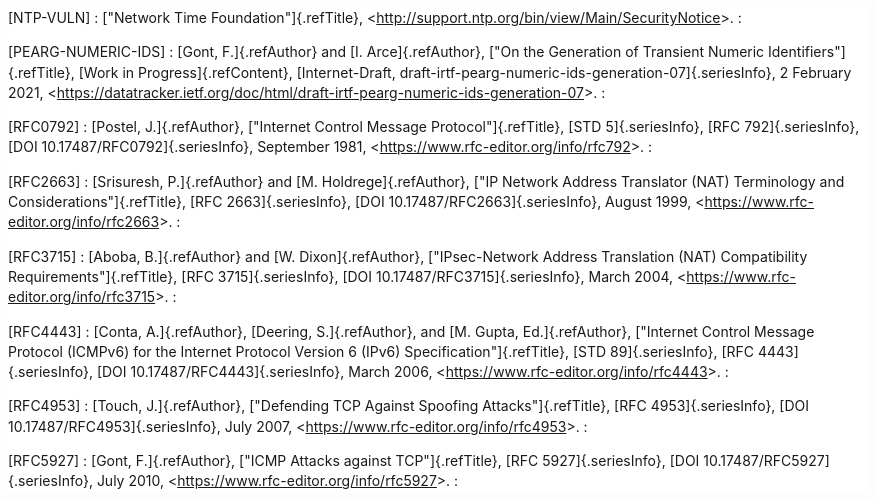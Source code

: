 \[NTP-VULN\]
:   [\"Network Time Foundation\"]{.refTitle},
    \<<http://support.ntp.org/bin/view/Main/SecurityNotice>\>.
:   

\[PEARG-NUMERIC-IDS\]
:   [Gont, F.]{.refAuthor} and [I. Arce]{.refAuthor}, [\"On the
    Generation of Transient Numeric Identifiers\"]{.refTitle}, [Work in
    Progress]{.refContent}, [Internet-Draft,
    draft-irtf-pearg-numeric-ids-generation-07]{.seriesInfo}, 2 February
    2021,
    \<<https://datatracker.ietf.org/doc/html/draft-irtf-pearg-numeric-ids-generation-07>\>.
:   

\[RFC0792\]
:   [Postel, J.]{.refAuthor}, [\"Internet Control Message
    Protocol\"]{.refTitle}, [STD 5]{.seriesInfo}, [RFC
    792]{.seriesInfo}, [DOI 10.17487/RFC0792]{.seriesInfo}, September
    1981, \<<https://www.rfc-editor.org/info/rfc792>\>.
:   

\[RFC2663\]
:   [Srisuresh, P.]{.refAuthor} and [M. Holdrege]{.refAuthor}, [\"IP
    Network Address Translator (NAT) Terminology and
    Considerations\"]{.refTitle}, [RFC 2663]{.seriesInfo}, [DOI
    10.17487/RFC2663]{.seriesInfo}, August 1999,
    \<<https://www.rfc-editor.org/info/rfc2663>\>.
:   

\[RFC3715\]
:   [Aboba, B.]{.refAuthor} and [W. Dixon]{.refAuthor}, [\"IPsec-Network
    Address Translation (NAT) Compatibility Requirements\"]{.refTitle},
    [RFC 3715]{.seriesInfo}, [DOI 10.17487/RFC3715]{.seriesInfo}, March
    2004, \<<https://www.rfc-editor.org/info/rfc3715>\>.
:   

\[RFC4443\]
:   [Conta, A.]{.refAuthor}, [Deering, S.]{.refAuthor}, and [M. Gupta,
    Ed.]{.refAuthor}, [\"Internet Control Message Protocol (ICMPv6) for
    the Internet Protocol Version 6 (IPv6) Specification\"]{.refTitle},
    [STD 89]{.seriesInfo}, [RFC 4443]{.seriesInfo}, [DOI
    10.17487/RFC4443]{.seriesInfo}, March 2006,
    \<<https://www.rfc-editor.org/info/rfc4443>\>.
:   

\[RFC4953\]
:   [Touch, J.]{.refAuthor}, [\"Defending TCP Against Spoofing
    Attacks\"]{.refTitle}, [RFC 4953]{.seriesInfo}, [DOI
    10.17487/RFC4953]{.seriesInfo}, July 2007,
    \<<https://www.rfc-editor.org/info/rfc4953>\>.
:   

\[RFC5927\]
:   [Gont, F.]{.refAuthor}, [\"ICMP Attacks against TCP\"]{.refTitle},
    [RFC 5927]{.seriesInfo}, [DOI 10.17487/RFC5927]{.seriesInfo}, July
    2010, \<<https://www.rfc-editor.org/info/rfc5927>\>.
:   

